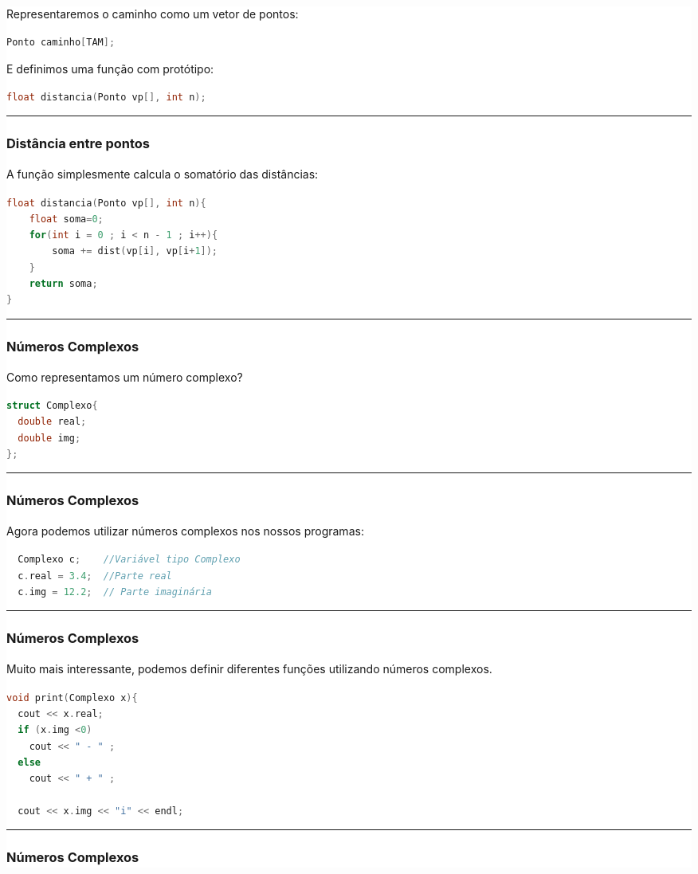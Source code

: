 Representaremos o caminho como um vetor de pontos:

```cpp
Ponto caminho[TAM];
```

E definimos uma função com protótipo:
```cpp
float distancia(Ponto vp[], int n);
```

---
### Distância entre pontos
A função simplesmente calcula o somatório das distâncias:

```cpp
float distancia(Ponto vp[], int n){
    float soma=0;
    for(int i = 0 ; i < n - 1 ; i++){
        soma += dist(vp[i], vp[i+1]);
    }
    return soma;
}
```

---
### Números Complexos
Como representamos um número complexo?
```cpp
struct Complexo{
  double real;
  double img;
};
```
---
### Números Complexos
Agora podemos  utilizar números complexos nos nossos programas:
```cpp
  Complexo c;    //Variável tipo Complexo
  c.real = 3.4;  //Parte real
  c.img = 12.2;  // Parte imaginária
```

---
### Números Complexos

Muito mais interessante, podemos definir diferentes funções utilizando 
números complexos. 

```cpp
void print(Complexo x){
  cout << x.real;
  if (x.img <0)
    cout << " - " ;
  else
    cout << " + " ;

  cout << x.img << "i" << endl;
```
---
### Números Complexos
